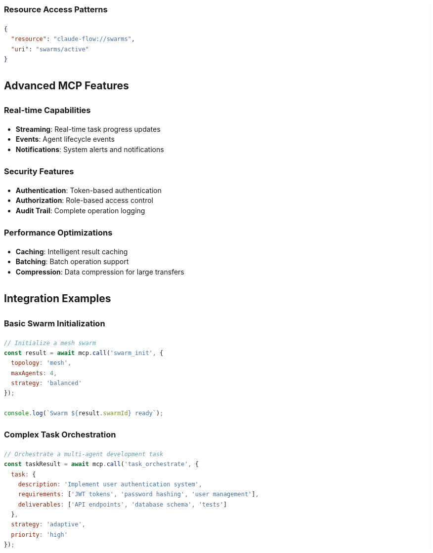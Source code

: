 ### Resource Access Patterns
```json
{
  "resource": "claude-flow://swarms",
  "uri": "swarms/active"
}
```

## Advanced MCP Features

### Real-time Capabilities
- **Streaming**: Real-time task progress updates
- **Events**: Agent lifecycle events
- **Notifications**: System alerts and notifications

### Security Features
- **Authentication**: Token-based authentication
- **Authorization**: Role-based access control
- **Audit Trail**: Complete operation logging

### Performance Optimizations
- **Caching**: Intelligent result caching
- **Batching**: Batch operation support
- **Compression**: Data compression for large transfers

## Integration Examples

### Basic Swarm Initialization
```javascript
// Initialize a mesh swarm
const result = await mcp.call('swarm_init', {
  topology: 'mesh',
  maxAgents: 4,
  strategy: 'balanced'
});

console.log(`Swarm ${result.swarmId} ready`);
```

### Complex Task Orchestration
```javascript
// Orchestrate a multi-agent development task
const taskResult = await mcp.call('task_orchestrate', {
  task: {
    description: 'Implement user authentication system',
    requirements: ['JWT tokens', 'password hashing', 'user management'],
    deliverables: ['API endpoints', 'database schema', 'tests']
  },
  strategy: 'adaptive',
  priority: 'high'
});
```
